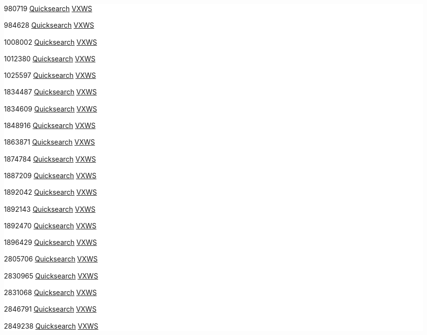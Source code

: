 980719 [Quicksearch](https://search.library.yale.edu/catalog/980719) [VXWS](http://prodorbis.library.yale.edu:7014/vxws/GetHoldingsService?bibId=980719)

984628 [Quicksearch](https://search.library.yale.edu/catalog/984628) [VXWS](http://prodorbis.library.yale.edu:7014/vxws/GetHoldingsService?bibId=984628)

1008002 [Quicksearch](https://search.library.yale.edu/catalog/1008002) [VXWS](http://prodorbis.library.yale.edu:7014/vxws/GetHoldingsService?bibId=1008002)

1012380 [Quicksearch](https://search.library.yale.edu/catalog/1012380) [VXWS](http://prodorbis.library.yale.edu:7014/vxws/GetHoldingsService?bibId=1012380)

1025597 [Quicksearch](https://search.library.yale.edu/catalog/1025597) [VXWS](http://prodorbis.library.yale.edu:7014/vxws/GetHoldingsService?bibId=1025597)

1834487 [Quicksearch](https://search.library.yale.edu/catalog/1834487) [VXWS](http://prodorbis.library.yale.edu:7014/vxws/GetHoldingsService?bibId=1834487)

1834609 [Quicksearch](https://search.library.yale.edu/catalog/1834609) [VXWS](http://prodorbis.library.yale.edu:7014/vxws/GetHoldingsService?bibId=1834609)

1848916 [Quicksearch](https://search.library.yale.edu/catalog/1848916) [VXWS](http://prodorbis.library.yale.edu:7014/vxws/GetHoldingsService?bibId=1848916)

1863871 [Quicksearch](https://search.library.yale.edu/catalog/1863871) [VXWS](http://prodorbis.library.yale.edu:7014/vxws/GetHoldingsService?bibId=1863871)

1874784 [Quicksearch](https://search.library.yale.edu/catalog/1874784) [VXWS](http://prodorbis.library.yale.edu:7014/vxws/GetHoldingsService?bibId=1874784)

1887209 [Quicksearch](https://search.library.yale.edu/catalog/1887209) [VXWS](http://prodorbis.library.yale.edu:7014/vxws/GetHoldingsService?bibId=1887209)

1892042 [Quicksearch](https://search.library.yale.edu/catalog/1892042) [VXWS](http://prodorbis.library.yale.edu:7014/vxws/GetHoldingsService?bibId=1892042)

1892143 [Quicksearch](https://search.library.yale.edu/catalog/1892143) [VXWS](http://prodorbis.library.yale.edu:7014/vxws/GetHoldingsService?bibId=1892143)

1892470 [Quicksearch](https://search.library.yale.edu/catalog/1892470) [VXWS](http://prodorbis.library.yale.edu:7014/vxws/GetHoldingsService?bibId=1892470)

1896429 [Quicksearch](https://search.library.yale.edu/catalog/1896429) [VXWS](http://prodorbis.library.yale.edu:7014/vxws/GetHoldingsService?bibId=1896429)

2805706 [Quicksearch](https://search.library.yale.edu/catalog/2805706) [VXWS](http://prodorbis.library.yale.edu:7014/vxws/GetHoldingsService?bibId=2805706)

2830965 [Quicksearch](https://search.library.yale.edu/catalog/2830965) [VXWS](http://prodorbis.library.yale.edu:7014/vxws/GetHoldingsService?bibId=2830965)

2831068 [Quicksearch](https://search.library.yale.edu/catalog/2831068) [VXWS](http://prodorbis.library.yale.edu:7014/vxws/GetHoldingsService?bibId=2831068)

2846791 [Quicksearch](https://search.library.yale.edu/catalog/2846791) [VXWS](http://prodorbis.library.yale.edu:7014/vxws/GetHoldingsService?bibId=2846791)

2849238 [Quicksearch](https://search.library.yale.edu/catalog/2849238) [VXWS](http://prodorbis.library.yale.edu:7014/vxws/GetHoldingsService?bibId=2849238)
